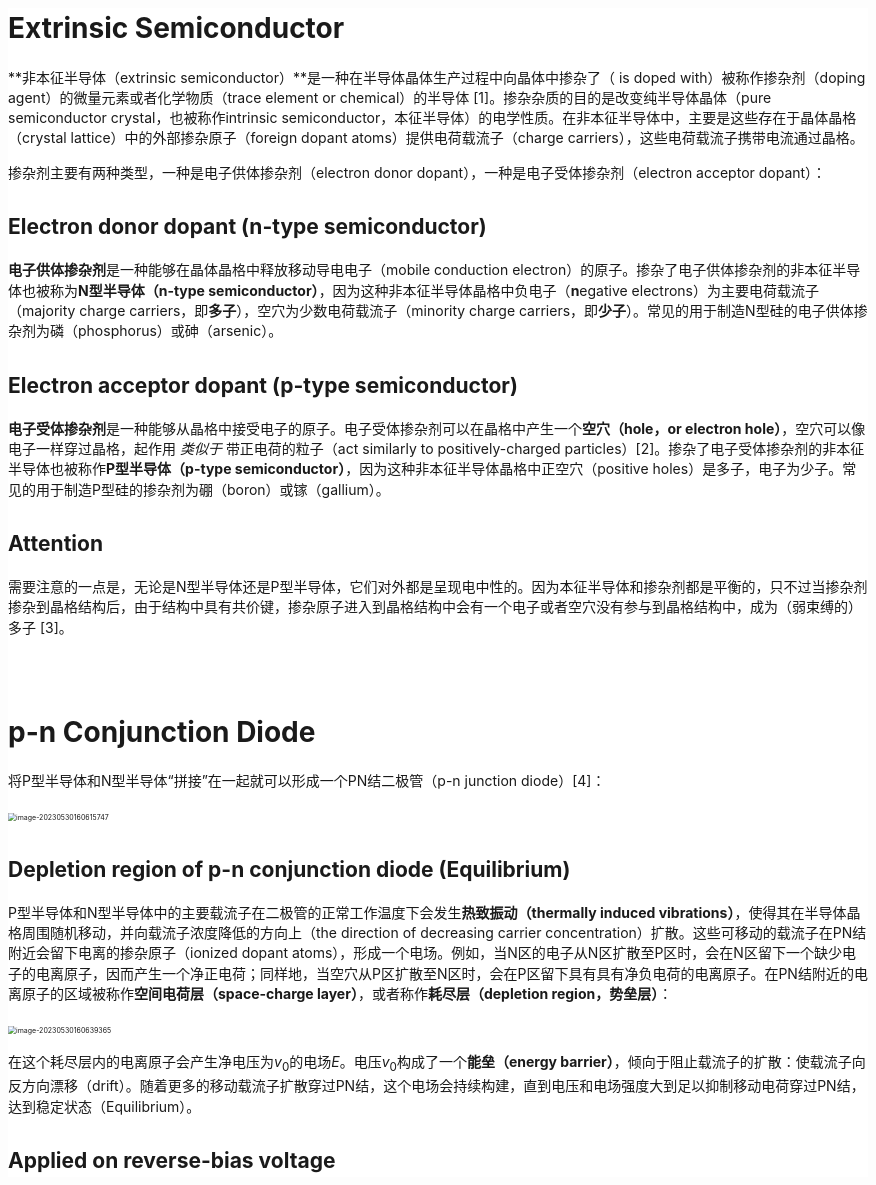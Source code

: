 # Extrinsic Semiconductor

**非本征半导体（extrinsic semiconductor）**是一种在半导体晶体生产过程中向晶体中掺杂了（ is doped with）被称作掺杂剂（doping agent）的微量元素或者化学物质（trace element or chemical）的半导体 [1]。掺杂杂质的目的是改变纯半导体晶体（pure semiconductor crystal，也被称作intrinsic semiconductor，本征半导体）的电学性质。在非本征半导体中，主要是这些存在于晶体晶格（crystal lattice）中的外部掺杂原子（foreign dopant atoms）提供电荷载流子（charge carriers），这些电荷载流子携带电流通过晶格。

掺杂剂主要有两种类型，一种是电子供体掺杂剂（electron donor dopant），一种是电子受体掺杂剂（electron acceptor dopant）：

## Electron donor dopant (n-type semiconductor)

**电子供体掺杂剂**是一种能够在晶体晶格中释放移动导电电子（mobile conduction electron）的原子。掺杂了电子供体掺杂剂的非本征半导体也被称为**N型半导体（n-type semiconductor）**，因为这种非本征半导体晶格中负电子（**n**egative electrons）为主要电荷载流子（majority charge carriers，即**多子**），空穴为少数电荷载流子（minority charge carriers，即**少子**）。常见的用于制造N型硅的电子供体掺杂剂为磷（phosphorus）或砷（arsenic）。

## Electron acceptor dopant (p-type semiconductor)

**电子受体掺杂剂**是一种能够从晶格中接受电子的原子。电子受体掺杂剂可以在晶格中产生一个**空穴（hole，or electron hole）**，空穴可以像电子一样穿过晶格，起作用 *类似于* 带正电荷的粒子（act similarly to positively-charged particles）[2]。掺杂了电子受体掺杂剂的非本征半导体也被称作**P型半导体（p-type semiconductor）**，因为这种非本征半导体晶格中正空穴（positive holes）是多子，电子为少子。常见的用于制造P型硅的掺杂剂为硼（boron）或镓（gallium）。

## Attention

需要注意的一点是，无论是N型半导体还是P型半导体，它们对外都是呈现电中性的。因为本征半导体和掺杂剂都是平衡的，只不过当掺杂剂掺杂到晶格结构后，由于结构中具有共价键，掺杂原子进入到晶格结构中会有一个电子或者空穴没有参与到晶格结构中，成为（弱束缚的）多子 [3]。

<br>

# p-n Conjunction Diode

将P型半导体和N型半导体“拼接”在一起就可以形成一个PN结二极管（p-n junction diode）[4]：

<img src="https://blogimages-1309804558.cos.ap-nanjing.myqcloud.com/DeLLLaptop/image-20230530160615747.png" alt="image-20230530160615747" style="zoom:50%;" />

## Depletion region of p-n conjunction diode (Equilibrium)

P型半导体和N型半导体中的主要载流子在二极管的正常工作温度下会发生**热致振动（thermally induced vibrations）**，使得其在半导体晶格周围随机移动，并向载流子浓度降低的方向上（the direction of decreasing carrier concentration）扩散。这些可移动的载流子在PN结附近会留下电离的掺杂原子（ionized dopant atoms），形成一个电场。例如，当N区的电子从N区扩散至P区时，会在N区留下一个缺少电子的电离原子，因而产生一个净正电荷；同样地，当空穴从P区扩散至N区时，会在P区留下具有具有净负电荷的电离原子。在PN结附近的电离原子的区域被称作**空间电荷层（space-charge layer）**，或者称作**耗尽层（depletion region，势垒层）**：

<img src="https://blogimages-1309804558.cos.ap-nanjing.myqcloud.com/DeLLLaptop/image-20230530160639365.png" alt="image-20230530160639365" style="zoom:50%;" />

在这个耗尽层内的电离原子会产生净电压为$v_0$的电场$E$。电压$v_0$构成了一个**能垒（energy barrier）**，倾向于阻止载流子的扩散：使载流子向反方向漂移（drift）。随着更多的移动载流子扩散穿过PN结，这个电场会持续构建，直到电压和电场强度大到足以抑制移动电荷穿过PN结，达到稳定状态（Equilibrium）。



## Applied on reverse-bias voltage
